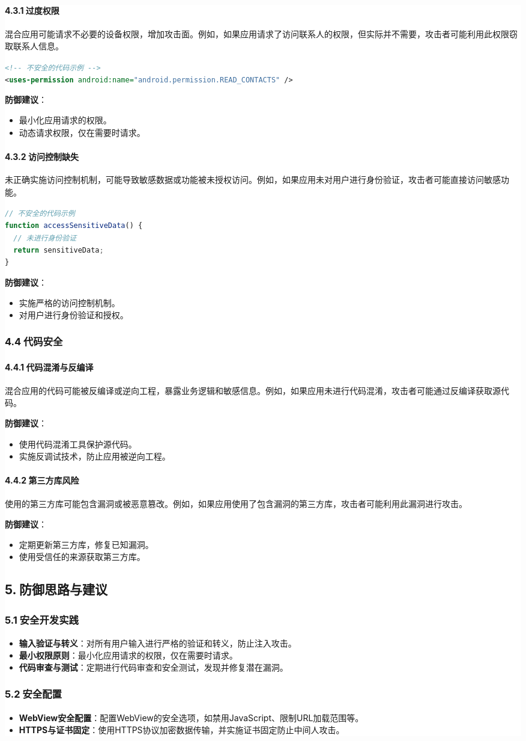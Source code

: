 #### 4.3.1 过度权限
混合应用可能请求不必要的设备权限，增加攻击面。例如，如果应用请求了访问联系人的权限，但实际并不需要，攻击者可能利用此权限窃取联系人信息。

```xml
<!-- 不安全的代码示例 -->
<uses-permission android:name="android.permission.READ_CONTACTS" />
```

**防御建议**：
- 最小化应用请求的权限。
- 动态请求权限，仅在需要时请求。

#### 4.3.2 访问控制缺失
未正确实施访问控制机制，可能导致敏感数据或功能被未授权访问。例如，如果应用未对用户进行身份验证，攻击者可能直接访问敏感功能。

```javascript
// 不安全的代码示例
function accessSensitiveData() {
  // 未进行身份验证
  return sensitiveData;
}
```

**防御建议**：
- 实施严格的访问控制机制。
- 对用户进行身份验证和授权。

### 4.4 代码安全

#### 4.4.1 代码混淆与反编译
混合应用的代码可能被反编译或逆向工程，暴露业务逻辑和敏感信息。例如，如果应用未进行代码混淆，攻击者可能通过反编译获取源代码。

**防御建议**：
- 使用代码混淆工具保护源代码。
- 实施反调试技术，防止应用被逆向工程。

#### 4.4.2 第三方库风险
使用的第三方库可能包含漏洞或被恶意篡改。例如，如果应用使用了包含漏洞的第三方库，攻击者可能利用此漏洞进行攻击。

**防御建议**：
- 定期更新第三方库，修复已知漏洞。
- 使用受信任的来源获取第三方库。

## 5. 防御思路与建议

### 5.1 安全开发实践
- **输入验证与转义**：对所有用户输入进行严格的验证和转义，防止注入攻击。
- **最小权限原则**：最小化应用请求的权限，仅在需要时请求。
- **代码审查与测试**：定期进行代码审查和安全测试，发现并修复潜在漏洞。

### 5.2 安全配置
- **WebView安全配置**：配置WebView的安全选项，如禁用JavaScript、限制URL加载范围等。
- **HTTPS与证书固定**：使用HTTPS协议加密数据传输，并实施证书固定防止中间人攻击。
